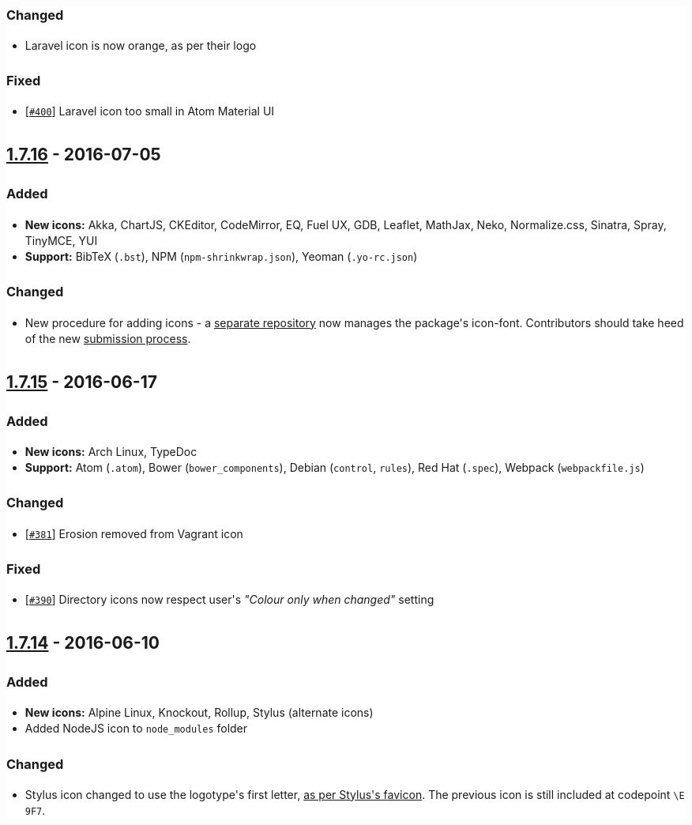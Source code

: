 ### Changed
- Laravel icon is now orange, as per their logo

### Fixed
- [[`#400`](https://github.com/file-icons/atom/issues/400)] Laravel icon too small in Atom Material UI

[1.7.17]: https://github.com/file-icons/atom/releases/tag/v1.7.17


[1.7.16] - 2016-07-05
---------------------
### Added
- **New icons:** Akka, ChartJS, CKEditor, CodeMirror, EQ, Fuel UX, GDB, Leaflet, MathJax, Neko, Normalize.css, Sinatra, Spray, TinyMCE, YUI
- **Support:** BibTeX (`.bst`), NPM (`npm-shrinkwrap.json`), Yeoman (`.yo-rc.json`)

### Changed
- New procedure for adding icons - a [separate repository](https://github.com/file-icons/source) now manages the package's icon-font.
Contributors should take heed of the new [submission process](https://github.com/file-icons/source#adding-new-icons).

[1.7.16]: https://github.com/file-icons/atom/releases/tag/v1.7.16


[1.7.15] - 2016-06-17
---------------------
### Added
- **New icons:** Arch Linux, TypeDoc
- **Support:** Atom (`.atom`), Bower (`bower_components`), Debian (`control`, `rules`), Red Hat (`.spec`), Webpack (`webpackfile.js`)

### Changed
- [[`#381`](https://github.com/file-icons/atom/issues/381)] Erosion removed from Vagrant icon

### Fixed
- [[`#390`](https://github.com/file-icons/atom/issues/390)] Directory icons now respect user's *"Colour only when changed"* setting

[1.7.15]: https://github.com/file-icons/atom/releases/tag/v1.7.15


[1.7.14] - 2016-06-10
---------------------
### Added
- **New icons:** Alpine Linux, Knockout, Rollup, Stylus (alternate icons)
- Added NodeJS icon to `node_modules` folder

### Changed
- Stylus icon changed to use the logotype's first letter, [as per Stylus's favicon](http://stylus-lang.com/favicon.ico). The previous icon is still included at codepoint `\E9F7`.

[1.7.14]: https://github.com/file-icons/atom/releases/tag/v1.7.14


[Unpublished]: https://github.com/file-icons/atom/compare/v2.1.47...HEAD
[v2.1.47]: https://github.com/file-icons/atom/releases/tag/v2.1.47
[`github/linguist#5271`]: https://github.com/github/linguist/pull/5271
[`#841`]: https://github.com/file-icons/atom/issues/841
[`#843`]: https://github.com/file-icons/atom/issues/843
[Binder]: https://mybinder.org/
[v2.1.46]: https://github.com/file-icons/atom/releases/tag/v2.1.46
[v2.1.45]: https://github.com/file-icons/atom/releases/tag/v2.1.45
[v2.1.44]: https://github.com/file-icons/atom/releases/tag/v2.1.44
[v2.1.43]: https://github.com/file-icons/atom/releases/tag/v2.1.43
[v2.1.42]:   https://github.com/file-icons/atom/releases/tag/v2.1.42
[test-icon]: https://github.com/file-icons/icons/blob/76bd3c4f8b5be540b47771b0d53e6a435425c4c2/svg/Test-Generic.svg
[`daa9906`]: https://github.com/file-icons/atom/commit/daa9906fb4a0627c996f70dae96d060fd273a34d
[`#818`]:    https://github.com/file-icons/atom/issues/818
[`.bats`]:   https://github.com/bats-core/bats-core
[v2.1.41]:   https://github.com/file-icons/atom/releases/tag/v2.1.41
[`#812`]:    https://github.com/file-icons/atom/issues/812
[CPC]:       https://en.wikipedia.org/wiki/Cartesian_Perceptual_Compression
[CpcdosC+]:  https://cpcdos.net/
[Macaulay2]: https://en.wikipedia.org/wiki/Macaulay2
[Modula-2]:  https://en.wikipedia.org/wiki/Modula-2
[v2.1.40]: https://github.com/file-icons/atom/releases/tag/v2.1.40
[`#721`]:  https://github.com/file-icons/atom/issues/797
[`#67`]:   https://github.com/file-icons/icons/issues/67
[v2.1.39]:    https://github.com/file-icons/atom/releases/tag/v2.1.39
[`slimerjs`]: https://slimerjs.org/
[v2.1.38]: https://github.com/file-icons/atom/releases/tag/v2.1.38
[v2.1.37]:    https://github.com/file-icons/atom/releases/tag/v2.1.37
[`gjs`]:      https://gitlab.gnome.org/GNOME/gjs/wikis/Home
[`mujs`]:     https://www.mujs.com/
[`wasmtime`]: https://wasmtime.dev/
[QuickJS]:    https://bellard.org/quickjs/
[v2.1.36]: https://github.com/file-icons/atom/releases/tag/v2.1.36
[v2.1.35]: https://github.com/file-icons/atom/releases/tag/v2.1.35
[v2.1.34]: https://github.com/file-icons/atom/releases/tag/v2.1.34
[v2.1.33]: https://github.com/file-icons/atom/releases/tag/v2.1.33
[v2.1.32]: https://github.com/file-icons/atom/releases/tag/v2.1.32
[v2.1.31]: https://github.com/file-icons/atom/releases/tag/v2.1.31
[v2.1.30]: https://github.com/file-icons/atom/releases/tag/v2.1.30
[v2.1.29]: https://github.com/file-icons/atom/releases/tag/v2.1.29
[v2.1.28]: https://github.com/file-icons/atom/releases/tag/v2.1.28
[v2.1.27]: https://github.com/file-icons/atom/releases/tag/v2.1.27
[v2.1.26]: https://github.com/file-icons/atom/releases/tag/v2.1.26
[v2.1.25]: https://github.com/file-icons/atom/releases/tag/v2.1.25
[`#721`]: https://github.com/file-icons/atom/issues/721
[`#754`]: https://github.com/file-icons/atom/issues/754
[`atom-fs@0.1.6`]: https://github.com/file-icons/Atom-FS/releases/tag/v0.1.6
[`mapped-disposable@1.0.2`]: https://github.com/file-icons/MappedDisposable/releases/tag/v1.0.2
[v2.1.24]: https://github.com/file-icons/atom/releases/tag/v2.1.24
[`#753`]: https://github.com/file-icons/atom/issues/753#issuecomment-412749410
[v2.1.23]: https://github.com/file-icons/atom/releases/tag/v2.1.23
[Webpack configs]: https://webpack.js.org/guides/production/
[`#748`]: https://github.com/file-icons/atom/issues/748
[v2.1.22]: https://github.com/file-icons/atom/releases/tag/v2.1.22
[Styled Components]: https://github.com/styled-components
[`#39`]:  https://github.com/file-icons/source/issues/39
[`#739`]: https://github.com/file-icons/atom/issues/739
[v2.1.21]: https://github.com/file-icons/atom/releases/tag/v2.1.21
[`#661`]: https://github.com/file-icons/atom/issues/661
[`#734`]: https://github.com/file-icons/atom/issues/734
[v2.1.20]: https://github.com/file-icons/atom/releases/tag/v2.1.20
[gologo]: https://blog.golang.org/go-brand
[`#728`]: https://github.com/file-icons/atom/issues/728
[v2.1.19]: https://github.com/file-icons/atom/releases/tag/v2.1.19
[v2.1.18]: https://github.com/file-icons/atom/releases/tag/v2.1.18
[`#716`]: https://github.com/file-icons/atom/issues/716
[v2.1.17]:           https://github.com/file-icons/atom/releases/tag/v2.1.17
[atom#16747]:        https://github.com/atom/atom/issues/16747
[Atom 1.24.0]:       https://github.com/atom/atom/releases/tag/v1.24.0
[Atom 1.25.0-beta0]: https://github.com/atom/atom/releases/tag/v1.25.0-beta0
[`#698`]:            https://github.com/file-icons/atom/issues/698
[`#704`]:            https://github.com/file-icons/atom/issues/704#issuecomment-366134001
[v2.1.16]: https://github.com/file-icons/atom/releases/tag/v2.1.16
[`#490`]: https://github.com/file-icons/atom/issues/490
[v2.1.15]: https://github.com/file-icons/atom/releases/tag/v2.1.15
[`#685`]: https://github.com/file-icons/atom/issues/685
[v2.1.14]: https://github.com/file-icons/atom/releases/tag/v2.1.14
[`#657`]: https://github.com/file-icons/atom/issues/657
[v2.1.13]: https://github.com/file-icons/atom/releases/tag/v2.1.13
[v2.1.12]: https://github.com/file-icons/atom/releases/tag/v2.1.12
[v2.1.11]: https://github.com/file-icons/atom/releases/tag/v2.1.11
[`#639`]:  https://github.com/file-icons/atom/issues/639
[v2.1.10]: https://github.com/file-icons/atom/releases/tag/v2.1.10
[v2.1.9]: https://github.com/file-icons/atom/releases/tag/v2.1.9
[pltidy]: http://perltidy.sourceforge.net/perltidy.html#examples
[`#627`]: https://github.com/file-icons/atom/issues/627
[v2.1.8]: https://github.com/file-icons/atom/releases/tag/v2.1.8
[`#610`]: https://github.com/file-icons/atom/issues/610
[`#616`]: https://github.com/file-icons/atom/issues/616
[`#618`]: https://github.com/file-icons/atom/issues/618
[v2.1.7]: https://github.com/file-icons/atom/releases/tag/v2.1.7
[`#606`]: https://github.com/file-icons/atom/issues/606
[v2.1.6]: https://github.com/file-icons/atom/releases/tag/v2.1.6
[v2.1.5]: https://github.com/file-icons/atom/releases/tag/v2.1.5
[v2.1.4]: https://github.com/file-icons/atom/releases/tag/v2.1.4
[`#559`]: https://github.com/file-icons/atom/issues/559
[`#586`]: https://github.com/file-icons/atom/issues/586
[`#590`]: https://github.com/file-icons/atom/issues/590
[v2.1.3]: https://github.com/file-icons/atom/releases/tag/v2.1.3
[`#580`]: https://github.com/file-icons/atom/issues/580
[`#581`]: https://github.com/file-icons/atom/issues/581
[v2.1.2]: https://github.com/file-icons/atom/releases/tag/v2.1.2
[`#568`]: https://github.com/file-icons/atom/issues/568
[`#571`]: https://github.com/file-icons/atom/issues/571
[v2.1.1]: https://github.com/file-icons/atom/releases/tag/v2.1.1
[v2.1.0]:       https://github.com/file-icons/atom/releases/tag/v2.1.0
[Webpack-Logo]: https://github.com/webpack/webpack.js.org/blob/7370b06/assets/icon-square-big.svg
[2.0.17]: https://github.com/file-icons/atom/releases/tag/v2.0.17
[`Tabs`]: https://github.com/file-icons/atom/commit/b3051db1d
[+stahp]: https://atom.io/packages/project-plus
[`#550`]: https://github.com/file-icons/atom/issues/550
[2.0.16]: https://github.com/file-icons/atom/releases/tag/v2.0.16
[2.0.15]: https://github.com/file-icons/atom/releases/tag/v2.0.15
[`#537`]: https://github.com/file-icons/atom/issues/537
[`#540`]: https://github.com/file-icons/atom/issues/540
[`#541`]: https://github.com/file-icons/atom/issues/541
[2.0.14]: https://github.com/file-icons/atom/releases/tag/v2.0.14
[`#528`]: https://github.com/file-icons/atom/issues/528
[2.0.13]: https://github.com/file-icons/atom/releases/tag/v2.0.13
[`#528`]: https://github.com/file-icons/atom/issues/528
[`#530`]: https://github.com/file-icons/atom/issues/530
[2.0.12]: https://github.com/file-icons/atom/releases/tag/v2.0.12
[2.0.11]: https://github.com/file-icons/atom/releases/tag/v2.0.11
[`#525`]: https://github.com/file-icons/atom/issues/525
[2.0.10]: https://github.com/file-icons/atom/releases/tag/v2.0.10
[`#502`]: https://github.com/file-icons/atom/issues/502
[`#518`]: https://github.com/file-icons/atom/issues/518
[`#519`]: https://github.com/file-icons/atom/issues/519
[2.0.9]:  https://github.com/file-icons/atom/releases/tag/v2.0.9
[`#497`]: https://github.com/file-icons/atom/issues/497
[`#509`]: https://github.com/file-icons/atom/issues/509
[`#514`]: https://github.com/file-icons/atom/issues/514
[2.0.8]:  https://github.com/file-icons/atom/releases/tag/v2.0.8
[`#471`]: https://github.com/file-icons/atom/issues/471#issuecomment-271532231
[`#501`]: https://github.com/file-icons/atom/issues/501
[`#505`]: https://github.com/file-icons/atom/issues/505
[`#506`]: https://github.com/file-icons/atom/issues/506
[2.0.7]:  https://github.com/file-icons/atom/releases/tag/v2.0.7
[`#492`]: https://github.com/file-icons/atom/issues/492
[`#493`]: https://github.com/file-icons/atom/issues/493
[`#494`]: https://github.com/file-icons/atom/issues/494
[2.0.6]:  https://github.com/file-icons/atom/releases/tag/v2.0.6
[2.0.5]:  https://github.com/file-icons/atom/releases/tag/v2.0.5
[`#481`]: https://github.com/file-icons/atom/issues/481
[`#483`]: https://github.com/file-icons/atom/issues/483
[`#489`]: https://github.com/file-icons/atom/issues/489
[`#491`]: https://github.com/file-icons/atom/issues/491
[2.0.4]:  https://github.com/file-icons/atom/releases/tag/v2.0.4
[`#478`]: https://github.com/file-icons/atom/issues/478
[2.0.3]:  https://github.com/file-icons/atom/releases/tag/v2.0.3
[`#476`]: https://github.com/file-icons/atom/issues/470
[served]: https://github.com/file-icons/atom#integration-with-other-packages
[2.0.2]:  https://github.com/file-icons/atom/releases/tag/v2.0.2
[`#470`]: https://github.com/file-icons/atom/issues/470
[`#471`]: https://github.com/file-icons/atom/issues/471
[`#472`]: https://github.com/file-icons/atom/issues/472
[`#473`]: https://github.com/file-icons/atom/issues/473
[2.0.1]:  https://github.com/file-icons/atom/releases/tag/v2.0.1
[2.0.0]:  https://github.com/file-icons/atom/releases/tag/v2.0.0
[1.7.25]:    https://github.com/file-icons/atom/releases/tag/v1.7.25
[`435769b`]: https://github.com/file-icons/source/commit/435769bbc5d14f11352d9c633a60ebd5d3cf2142
[1.7.24]: https://github.com/file-icons/atom/releases/tag/v1.7.24
[1.7.23]: https://github.com/file-icons/atom/releases/tag/v1.7.23
[1.7.22]: https://github.com/file-icons/atom/releases/tag/v1.7.22
[1.7.21]: https://github.com/file-icons/atom/releases/tag/v1.7.21
[1.7.20]: https://github.com/file-icons/atom/releases/tag/v1.7.20
[1.7.19]: https://github.com/file-icons/atom/releases/tag/v1.7.19
[1.7.18]: https://github.com/file-icons/atom/releases/tag/v1.7.18
[1.7.13]: https://github.com/file-icons/atom/releases/tag/v1.7.13
[1.7.12]: https://github.com/file-icons/atom/releases/tag/v1.7.12
[1.7.11]: https://github.com/file-icons/atom/releases/tag/v1.7.11
[1.7.10]: https://github.com/file-icons/atom/releases/tag/v1.7.10
[1.7.9]: https://github.com/file-icons/atom/releases/tag/v1.7.9
[1.7.8]: https://github.com/file-icons/atom/releases/tag/v1.7.8
[1.7.7]: https://github.com/file-icons/atom/releases/tag/v1.7.7
[1.7.6]: https://github.com/file-icons/atom/releases/tag/v1.7.6
[1.7.5]: https://github.com/file-icons/atom/releases/tag/v1.7.5
[1.7.4]: https://github.com/file-icons/atom/releases/tag/v1.7.4
[1.7.3]: https://github.com/file-icons/atom/releases/tag/v1.7.3
[1.7.2]: https://github.com/file-icons/atom/releases/tag/v1.7.2
[1.7.1]: https://github.com/file-icons/atom/releases/tag/v1.7.1
[1.7.0]: https://github.com/file-icons/atom/releases/tag/v1.7.0
[1.6.21]: https://github.com/file-icons/atom/releases/tag/v1.6.21
[1.6.20]: https://github.com/file-icons/atom/releases/tag/v1.6.20
[1.6.19]: https://github.com/file-icons/atom/releases/tag/v1.6.19
[1.6.18]: https://github.com/file-icons/atom/releases/tag/v1.6.18
[1.6.17]: https://github.com/file-icons/atom/releases/tag/v1.6.17
[1.6.16]: https://github.com/file-icons/atom/releases/tag/v1.6.16
[1.6.15]: https://github.com/file-icons/atom/releases/tag/v1.6.15
[1.6.14]: https://github.com/file-icons/atom/releases/tag/v1.6.14
[1.6.13]: https://github.com/file-icons/atom/releases/tag/v1.6.13
[1.6.12]: https://github.com/file-icons/atom/releases/tag/v1.6.12
[1.6.11]: https://github.com/file-icons/atom/releases/tag/v1.6.11
[1.6.10]: https://github.com/file-icons/atom/releases/tag/v1.6.10
[1.6.8]: https://github.com/file-icons/atom/releases/tag/v1.6.8
[1.6.7]: https://github.com/file-icons/atom/releases/tag/v1.6.7
[1.6.6]: https://github.com/file-icons/atom/releases/tag/v1.6.6
[1.6.5]: https://github.com/file-icons/atom/releases/tag/v1.6.5
[1.6.3]: https://github.com/file-icons/atom/releases/tag/v1.6.3
[1.6.1]: https://github.com/file-icons/atom/releases/tag/v1.6.1
[1.5.8]: https://github.com/file-icons/atom/releases/tag/v1.5.8
[1.5.7]: https://github.com/file-icons/atom/releases/tag/v1.5.7
[1.5.6]: https://github.com/file-icons/atom/releases/tag/v1.5.6
[1.5.5]: https://github.com/file-icons/atom/releases/tag/v1.5.5
[1.5.4]: https://github.com/file-icons/atom/releases/tag/v1.5.4
[1.5.3]: https://github.com/file-icons/atom/releases/tag/v1.5.3
[1.5.2]: https://github.com/file-icons/atom/releases/tag/v1.5.2
[1.5.1]: https://github.com/file-icons/atom/releases/tag/v1.5.1
[1.5.0]: https://github.com/file-icons/atom/releases/tag/v1.5.0
[1.4.11]: https://github.com/file-icons/atom/releases/tag/v1.4.11
[1.4.10]: https://github.com/file-icons/atom/releases/tag/v1.4.10
[1.4.9]: https://github.com/file-icons/atom/releases/tag/v1.4.9
[1.4.8]: https://github.com/file-icons/atom/releases/tag/v1.4.8
[1.4.7]: https://github.com/file-icons/atom/releases/tag/v1.4.7
[1.4.6]: https://github.com/file-icons/atom/releases/tag/v1.4.6
[1.4.5]: https://github.com/file-icons/atom/releases/tag/v1.4.5
[1.4.4]: https://github.com/file-icons/atom/releases/tag/v1.4.4
[1.4.3]: https://github.com/file-icons/atom/releases/tag/v1.4.3
[1.4.2]: https://github.com/file-icons/atom/releases/tag/v1.4.2
[1.4.1]: https://github.com/file-icons/atom/releases/tag/v1.4.1
[1.4.0]: https://github.com/file-icons/atom/releases/tag/v1.4.0
[1.3.6]: https://github.com/file-icons/atom/releases/tag/v1.3.6
[1.3.5]: https://github.com/file-icons/atom/releases/tag/v1.3.5
[1.3.4]: https://github.com/file-icons/atom/releases/tag/v1.3.4
[1.3.3]: https://github.com/file-icons/atom/releases/tag/v1.3.3
[1.3.2]: https://github.com/file-icons/atom/releases/tag/v1.3.2
[1.3.1]: https://github.com/file-icons/atom/releases/tag/v1.3.1
[1.3.0]: https://github.com/file-icons/atom/releases/tag/v1.3.0
[1.2.6]: https://github.com/file-icons/atom/releases/tag/v1.2.6
[1.2.5]: https://github.com/file-icons/atom/releases/tag/v1.2.5
[1.2.4]: https://github.com/file-icons/atom/releases/tag/v1.2.4
[1.2.3]: https://github.com/file-icons/atom/releases/tag/v1.2.3
[1.2.2]: https://github.com/file-icons/atom/releases/tag/v1.2.2
[1.2.1]: https://github.com/file-icons/atom/releases/tag/v1.2.1
[1.2.0]: https://github.com/file-icons/atom/releases/tag/v1.2.0